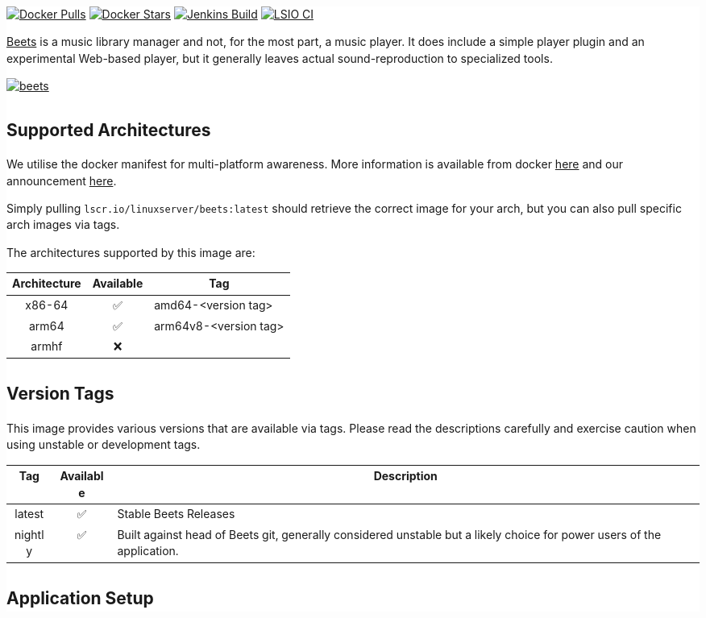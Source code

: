 [![Docker Pulls](https://img.shields.io/docker/pulls/linuxserver/beets.svg?color=94398d&labelColor=555555&logoColor=ffffff&style=for-the-badge&label=pulls&logo=docker)](https://hub.docker.com/r/linuxserver/beets)
[![Docker Stars](https://img.shields.io/docker/stars/linuxserver/beets.svg?color=94398d&labelColor=555555&logoColor=ffffff&style=for-the-badge&label=stars&logo=docker)](https://hub.docker.com/r/linuxserver/beets)
[![Jenkins Build](https://img.shields.io/jenkins/build?labelColor=555555&logoColor=ffffff&style=for-the-badge&jobUrl=https%3A%2F%2Fci.linuxserver.io%2Fjob%2FDocker-Pipeline-Builders%2Fjob%2Fdocker-beets%2Fjob%2Fmaster%2F&logo=jenkins)](https://ci.linuxserver.io/job/Docker-Pipeline-Builders/job/docker-beets/job/master/)
[![LSIO CI](https://img.shields.io/badge/dynamic/yaml?color=94398d&labelColor=555555&logoColor=ffffff&style=for-the-badge&label=CI&query=CI&url=https%3A%2F%2Fci-tests.linuxserver.io%2Flinuxserver%2Fbeets%2Flatest%2Fci-status.yml)](https://ci-tests.linuxserver.io/linuxserver/beets/latest/index.html)

[Beets](http://beets.io/) is a music library manager and not, for the most part, a music player. It does include a simple player plugin and an experimental Web-based player, but it generally leaves actual sound-reproduction to specialized tools.

[![beets](https://raw.githubusercontent.com/linuxserver/docker-templates/master/linuxserver.io/img/beets-icon.png)](http://beets.io/)

## Supported Architectures

We utilise the docker manifest for multi-platform awareness. More information is available from docker [here](https://distribution.github.io/distribution/spec/manifest-v2-2/#manifest-list) and our announcement [here](https://blog.linuxserver.io/2019/02/21/the-lsio-pipeline-project/).

Simply pulling `lscr.io/linuxserver/beets:latest` should retrieve the correct image for your arch, but you can also pull specific arch images via tags.

The architectures supported by this image are:

| Architecture | Available | Tag |
| :----: | :----: | ---- |
| x86-64 | ✅ | amd64-\<version tag\> |
| arm64 | ✅ | arm64v8-\<version tag\> |
| armhf | ❌ | |

## Version Tags

This image provides various versions that are available via tags. Please read the descriptions carefully and exercise caution when using unstable or development tags.

| Tag | Available | Description |
| :----: | :----: |--- |
| latest | ✅ | Stable Beets Releases |
| nightly | ✅ | Built against head of Beets git, generally considered unstable but a likely choice for power users of the application. |

## Application Setup
